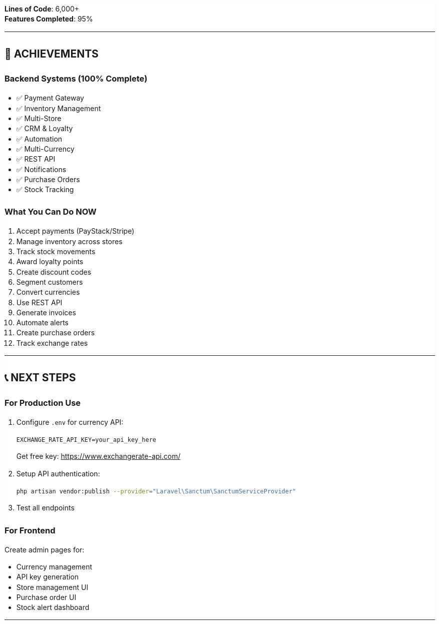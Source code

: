 **Lines of Code**: 6,000+  
**Features Completed**: 95%

---

## 🎉 ACHIEVEMENTS

### Backend Systems (100% Complete)
- ✅ Payment Gateway
- ✅ Inventory Management
- ✅ Multi-Store
- ✅ CRM & Loyalty
- ✅ Automation
- ✅ Multi-Currency
- ✅ REST API
- ✅ Notifications
- ✅ Purchase Orders
- ✅ Stock Tracking

### What You Can Do NOW
1. Accept payments (PayStack/Stripe)
2. Manage inventory across stores
3. Track stock movements
4. Award loyalty points
5. Create discount codes
6. Segment customers
7. Convert currencies
8. Use REST API
9. Generate invoices
10. Automate alerts
11. Create purchase orders
12. Track exchange rates

---

## 📞 NEXT STEPS

### For Production Use
1. Configure `.env` for currency API:
   ```env
   EXCHANGE_RATE_API_KEY=your_api_key_here
   ```
   Get free key: https://www.exchangerate-api.com/

2. Setup API authentication:
   ```bash
   php artisan vendor:publish --provider="Laravel\Sanctum\SanctumServiceProvider"
   ```

3. Test all endpoints

### For Frontend
Create admin pages for:
- Currency management
- API key generation
- Store management UI
- Purchase order UI
- Stock alert dashboard

---
